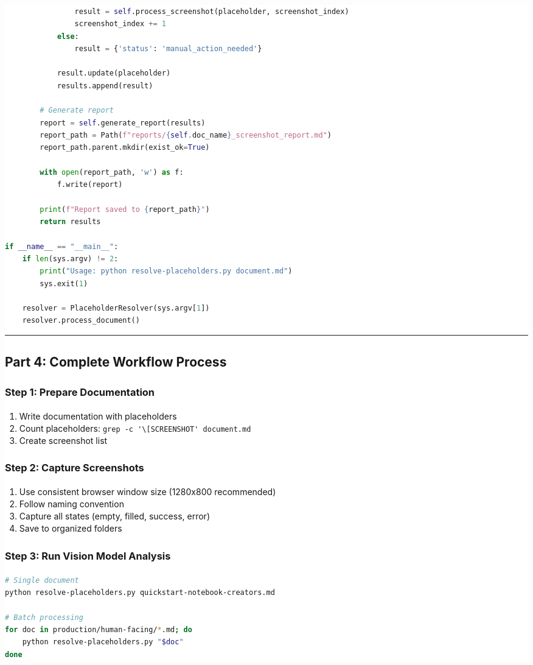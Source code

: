 ```python
                result = self.process_screenshot(placeholder, screenshot_index)
                screenshot_index += 1
            else:
                result = {'status': 'manual_action_needed'}
                
            result.update(placeholder)
            results.append(result)
            
        # Generate report
        report = self.generate_report(results)
        report_path = Path(f"reports/{self.doc_name}_screenshot_report.md")
        report_path.parent.mkdir(exist_ok=True)
        
        with open(report_path, 'w') as f:
            f.write(report)
            
        print(f"Report saved to {report_path}")
        return results

if __name__ == "__main__":
    if len(sys.argv) != 2:
        print("Usage: python resolve-placeholders.py document.md")
        sys.exit(1)
        
    resolver = PlaceholderResolver(sys.argv[1])
    resolver.process_document()
```

---

## Part 4: Complete Workflow Process

### Step 1: Prepare Documentation
1. Write documentation with placeholders
2. Count placeholders: `grep -c '\[SCREENSHOT' document.md`
3. Create screenshot list

### Step 2: Capture Screenshots
1. Use consistent browser window size (1280x800 recommended)
2. Follow naming convention
3. Capture all states (empty, filled, success, error)
4. Save to organized folders

### Step 3: Run Vision Model Analysis
```bash
# Single document
python resolve-placeholders.py quickstart-notebook-creators.md

# Batch processing
for doc in production/human-facing/*.md; do
    python resolve-placeholders.py "$doc"
done
```

